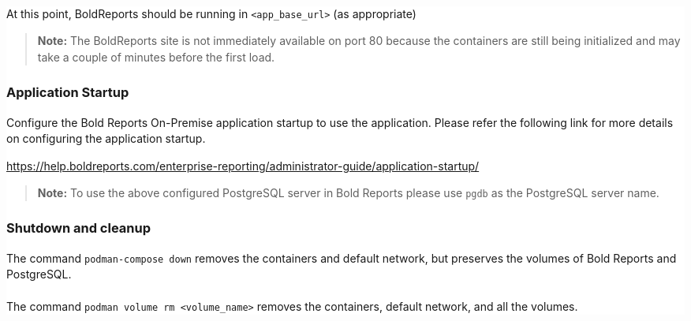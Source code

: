 At this point, BoldReports should be running in `<app_base_url>` (as appropriate)

> **Note:**
> The BoldReports site is not immediately available on port 80 because the containers are still being initialized and may take a couple of minutes before the first load.

### Application Startup

Configure the Bold Reports On-Premise application startup to use the application. Please refer the following link for more details on configuring the application startup.

https://help.boldreports.com/enterprise-reporting/administrator-guide/application-startup/

> **Note:**
> To use the above configured PostgreSQL server in Bold Reports please use `pgdb` as the PostgreSQL server name.

### Shutdown and cleanup

The command `podman-compose down` removes the containers and default network, but preserves the volumes of Bold Reports and PostgreSQL. <br /><br />
The command `podman volume rm <volume_name>` removes the containers, default network, and all the volumes.


